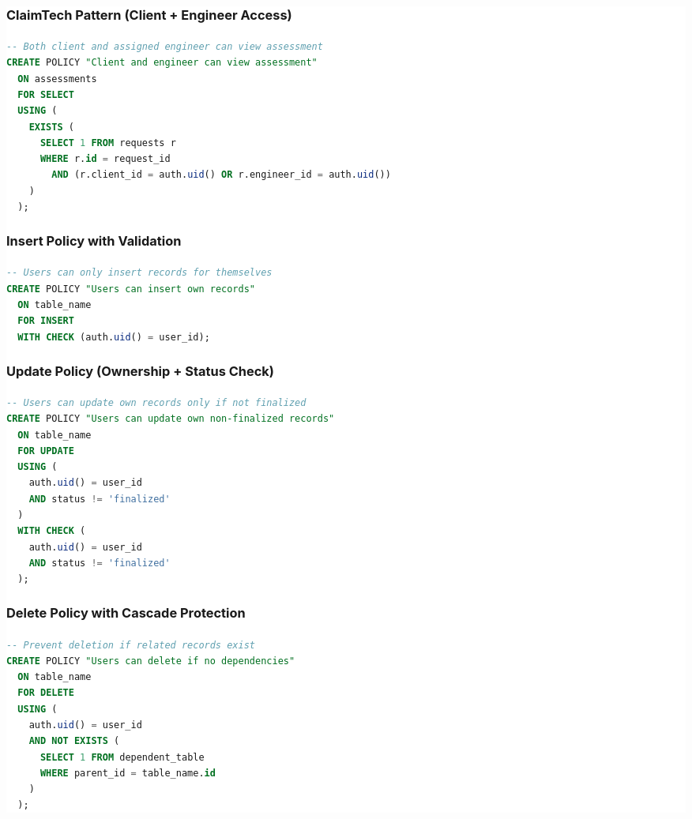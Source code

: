 
### ClaimTech Pattern (Client + Engineer Access)

```sql
-- Both client and assigned engineer can view assessment
CREATE POLICY "Client and engineer can view assessment"
  ON assessments
  FOR SELECT
  USING (
    EXISTS (
      SELECT 1 FROM requests r
      WHERE r.id = request_id
        AND (r.client_id = auth.uid() OR r.engineer_id = auth.uid())
    )
  );
```

### Insert Policy with Validation

```sql
-- Users can only insert records for themselves
CREATE POLICY "Users can insert own records"
  ON table_name
  FOR INSERT
  WITH CHECK (auth.uid() = user_id);
```

### Update Policy (Ownership + Status Check)

```sql
-- Users can update own records only if not finalized
CREATE POLICY "Users can update own non-finalized records"
  ON table_name
  FOR UPDATE
  USING (
    auth.uid() = user_id
    AND status != 'finalized'
  )
  WITH CHECK (
    auth.uid() = user_id
    AND status != 'finalized'
  );
```

### Delete Policy with Cascade Protection

```sql
-- Prevent deletion if related records exist
CREATE POLICY "Users can delete if no dependencies"
  ON table_name
  FOR DELETE
  USING (
    auth.uid() = user_id
    AND NOT EXISTS (
      SELECT 1 FROM dependent_table
      WHERE parent_id = table_name.id
    )
  );
```
